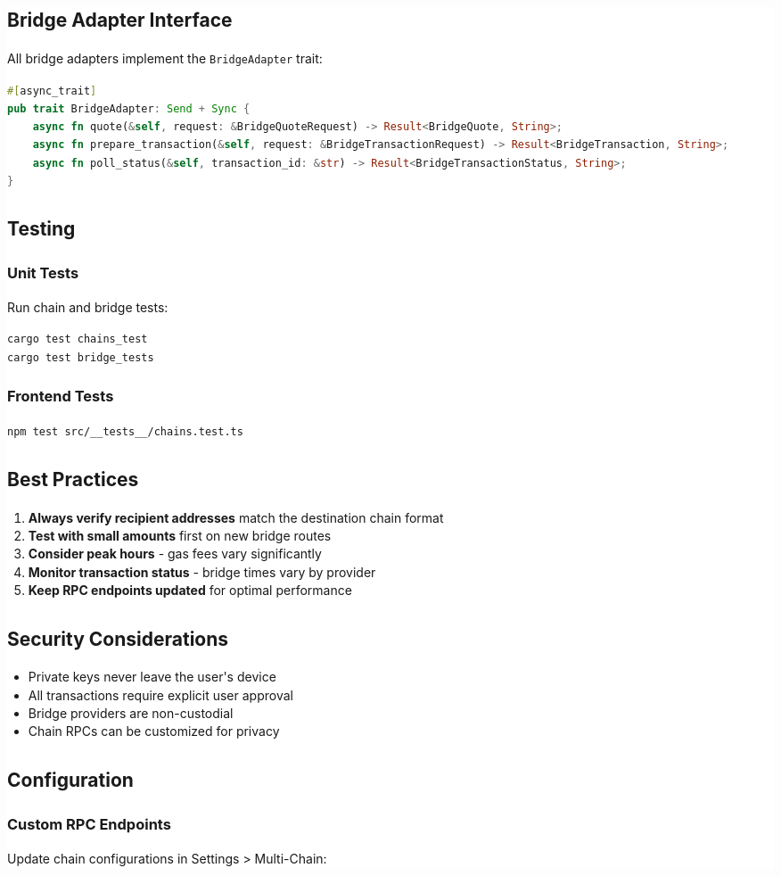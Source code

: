 ## Bridge Adapter Interface

All bridge adapters implement the `BridgeAdapter` trait:

```rust
#[async_trait]
pub trait BridgeAdapter: Send + Sync {
    async fn quote(&self, request: &BridgeQuoteRequest) -> Result<BridgeQuote, String>;
    async fn prepare_transaction(&self, request: &BridgeTransactionRequest) -> Result<BridgeTransaction, String>;
    async fn poll_status(&self, transaction_id: &str) -> Result<BridgeTransactionStatus, String>;
}
```

## Testing

### Unit Tests

Run chain and bridge tests:

```bash
cargo test chains_test
cargo test bridge_tests
```

### Frontend Tests

```bash
npm test src/__tests__/chains.test.ts
```

## Best Practices

1. **Always verify recipient addresses** match the destination chain format
2. **Test with small amounts** first on new bridge routes
3. **Consider peak hours** - gas fees vary significantly
4. **Monitor transaction status** - bridge times vary by provider
5. **Keep RPC endpoints updated** for optimal performance

## Security Considerations

- Private keys never leave the user's device
- All transactions require explicit user approval
- Bridge providers are non-custodial
- Chain RPCs can be customized for privacy

## Configuration

### Custom RPC Endpoints

Update chain configurations in Settings > Multi-Chain:
